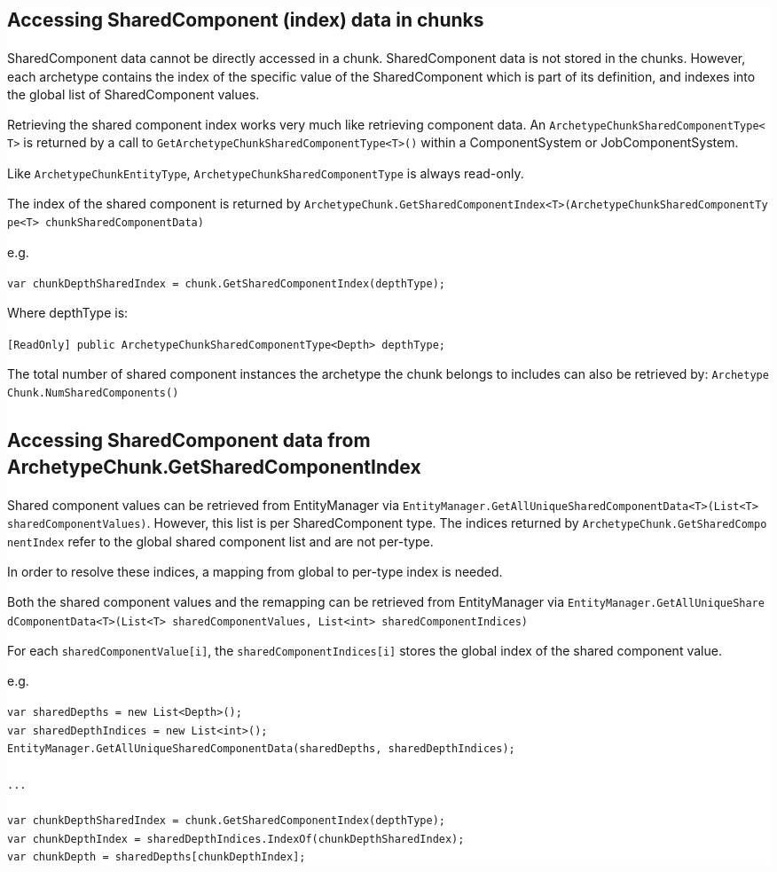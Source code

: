 ## Accessing SharedComponent (index) data in chunks

SharedComponent data cannot be directly accessed in a chunk. SharedComponent data is not stored in the chunks. However, each archetype contains the index of the specific value of the SharedComponent which is part of its definition, and indexes into the global list of SharedComponent values.

Retrieving the shared component index works very much like retrieving component data. An `ArchetypeChunkSharedComponentType<T>` is returned by a call to `GetArchetypeChunkSharedComponentType<T>()` within a ComponentSystem or JobComponentSystem. 

Like `ArchetypeChunkEntityType`, `ArchetypeChunkSharedComponentType` is always read-only.

The index of the shared component is returned by `ArchetypeChunk.GetSharedComponentIndex<T>(ArchetypeChunkSharedComponentType<T> chunkSharedComponentData)`

e.g.
```
var chunkDepthSharedIndex = chunk.GetSharedComponentIndex(depthType);
```

Where depthType is:
```
[ReadOnly] public ArchetypeChunkSharedComponentType<Depth> depthType;
```

The total number of shared component instances the archetype the chunk belongs to includes can also be retrieved by: `ArchetypeChunk.NumSharedComponents()`

## Accessing SharedComponent data from ArchetypeChunk.GetSharedComponentIndex

Shared component values can be retrieved from EntityManager via `EntityManager.GetAllUniqueSharedComponentData<T>(List<T> sharedComponentValues)`. However, this list is per SharedComponent type. The indices returned by `ArchetypeChunk.GetSharedComponentIndex` refer to the global shared component list and are not per-type.

In order to resolve these indices, a mapping from global to per-type index is needed.

Both the shared component values and the remapping can be retrieved from EntityManager via `EntityManager.GetAllUniqueSharedComponentData<T>(List<T> sharedComponentValues, List<int> sharedComponentIndices)` 

For each `sharedComponentValue[i]`, the `sharedComponentIndices[i]` stores the global index of the shared component value.

e.g.
```
var sharedDepths = new List<Depth>();
var sharedDepthIndices = new List<int>();
EntityManager.GetAllUniqueSharedComponentData(sharedDepths, sharedDepthIndices);

...

var chunkDepthSharedIndex = chunk.GetSharedComponentIndex(depthType);
var chunkDepthIndex = sharedDepthIndices.IndexOf(chunkDepthSharedIndex);
var chunkDepth = sharedDepths[chunkDepthIndex];
```
